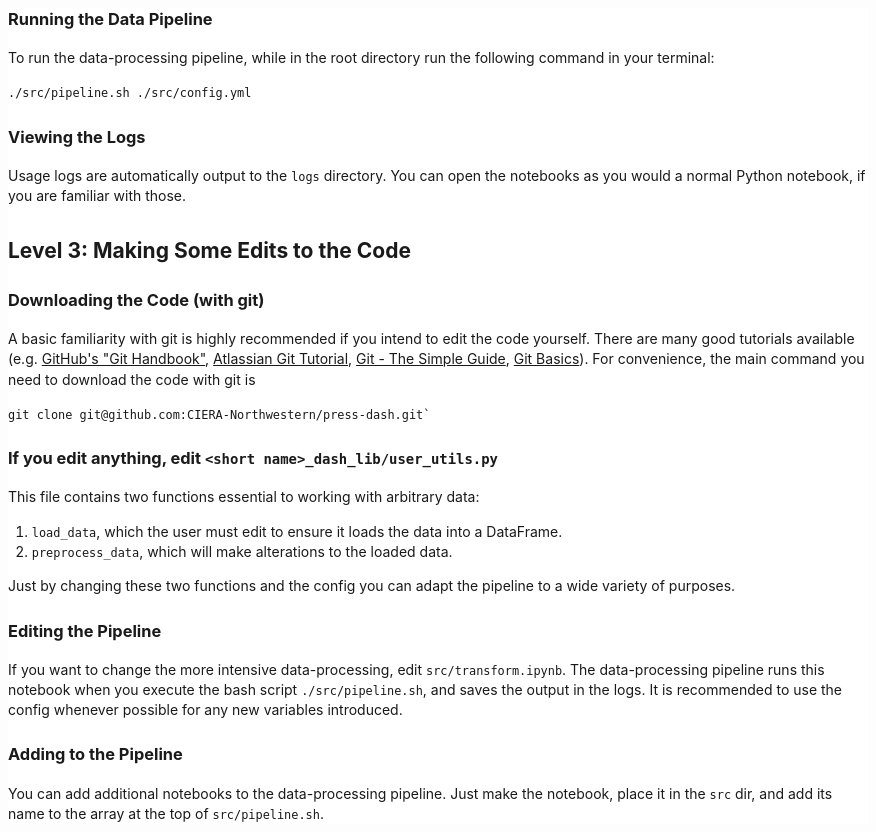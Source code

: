 ### Running the Data Pipeline

To run the data-processing pipeline, while in the root directory run the following command in your terminal:
```
./src/pipeline.sh ./src/config.yml
```

### Viewing the Logs

Usage logs are automatically output to the `logs` directory.
You can open the notebooks as you would a normal Python notebook, if you are familiar with those.

## Level 3: Making Some Edits to the Code

### Downloading the Code (with git)

A basic familiarity with git is highly recommended if you intend to edit the code yourself.
There are many good tutorials available (e.g.
[GitHub's "Git Handbook"](https://guides.github.com/introduction/git-handbook/),
[Atlassian Git Tutorial](https://www.atlassian.com/git/tutorials),
[Git - The Simple Guide](http://rogerdudler.github.io/git-guide/),
[Git Basics](https://git-scm.com/book/en/v2/Getting-Started-Git-Basics)).
For convenience, the main command you need to download the code with git is
```
git clone git@github.com:CIERA-Northwestern/press-dash.git`
```

### If you edit anything, edit `<short name>_dash_lib/user_utils.py`

This file contains two functions essential to working with arbitrary data:

1. `load_data`, which the user must edit to ensure it loads the data into a DataFrame.
2. `preprocess_data`, which will make alterations to the loaded data.

Just by changing these two functions and the config you can adapt the pipeline to a wide variety of purposes.

### Editing the Pipeline

If you want to change the more intensive data-processing, edit `src/transform.ipynb`.
The data-processing pipeline runs this notebook when you execute the bash script `./src/pipeline.sh`,
and saves the output in the logs.
It is recommended to use the config whenever possible for any new variables introduced.

### Adding to the Pipeline

You can add additional notebooks to the data-processing pipeline.
Just make the notebook, place it in the `src` dir, and add its name to the array at the top of `src/pipeline.sh`.
